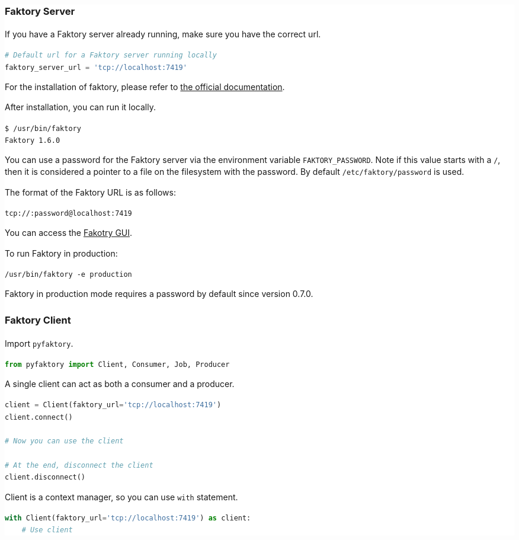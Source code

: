 ### Faktory Server

If you have a Faktory server already running, make sure you have the correct url.

```python
# Default url for a Faktory server running locally
faktory_server_url = 'tcp://localhost:7419'
```

For the installation of faktory, please refer to [the official documentation](https://github.com/contribsys/faktory/wiki/Installation).

After installation, you can run it locally.

```console
$ /usr/bin/faktory
Faktory 1.6.0
```

You can use a password for the Faktory server via the environment variable `FAKTORY_PASSWORD`. Note if this value starts with a `/`, then it is considered a pointer to a file on the filesystem with the password. By default `/etc/faktory/password` is used.

The format of the Faktory URL is as follows:
```
tcp://:password@localhost:7419
```

You can access the [Fakotry GUI](http://localhost:7420/).

To run Faktory in production:
```
/usr/bin/faktory -e production
```

Faktory in production mode requires a password by default since version 0.7.0.

### Faktory Client

Import `pyfaktory`.

```python
from pyfaktory import Client, Consumer, Job, Producer
```

A single client can act as both a consumer and a producer.

```python
client = Client(faktory_url='tcp://localhost:7419')
client.connect()

# Now you can use the client

# At the end, disconnect the client
client.disconnect()
```

Client is a context manager, so you can use `with` statement.

```python
with Client(faktory_url='tcp://localhost:7419') as client:
    # Use client
```
